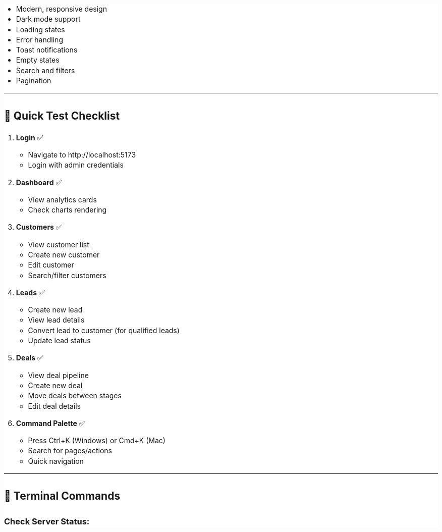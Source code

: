 - Modern, responsive design
- Dark mode support
- Loading states
- Error handling
- Toast notifications
- Empty states
- Search and filters
- Pagination

---

## 🧪 Quick Test Checklist

1. **Login** ✅

   - Navigate to http://localhost:5173
   - Login with admin credentials

2. **Dashboard** ✅

   - View analytics cards
   - Check charts rendering

3. **Customers** ✅

   - View customer list
   - Create new customer
   - Edit customer
   - Search/filter customers

4. **Leads** ✅

   - Create new lead
   - View lead details
   - Convert lead to customer (for qualified leads)
   - Update lead status

5. **Deals** ✅

   - View deal pipeline
   - Create new deal
   - Move deals between stages
   - Edit deal details

6. **Command Palette** ✅
   - Press Ctrl+K (Windows) or Cmd+K (Mac)
   - Search for pages/actions
   - Quick navigation

---

## 🔧 Terminal Commands

### Check Server Status:
